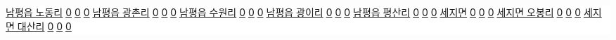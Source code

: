 
  <tr class="item">
    <td><a href="전라남도나주시남평읍노동리">남평읍 노동리</a></td>
    <td><a href="전라남도나주시남평읍노동리">0</a></td>
    <td><a href="전라남도나주시남평읍노동리">0</a></td>
    <td><a href="전라남도나주시남평읍노동리">0</a></td>
  </tr>
    

  <tr class="item">
    <td><a href="전라남도나주시남평읍광촌리">남평읍 광촌리</a></td>
    <td><a href="전라남도나주시남평읍광촌리">0</a></td>
    <td><a href="전라남도나주시남평읍광촌리">0</a></td>
    <td><a href="전라남도나주시남평읍광촌리">0</a></td>
  </tr>
    

  <tr class="item">
    <td><a href="전라남도나주시남평읍수원리">남평읍 수원리</a></td>
    <td><a href="전라남도나주시남평읍수원리">0</a></td>
    <td><a href="전라남도나주시남평읍수원리">0</a></td>
    <td><a href="전라남도나주시남평읍수원리">0</a></td>
  </tr>
    

  <tr class="item">
    <td><a href="전라남도나주시남평읍광이리">남평읍 광이리</a></td>
    <td><a href="전라남도나주시남평읍광이리">0</a></td>
    <td><a href="전라남도나주시남평읍광이리">0</a></td>
    <td><a href="전라남도나주시남평읍광이리">0</a></td>
  </tr>
    

  <tr class="item">
    <td><a href="전라남도나주시남평읍평산리">남평읍 평산리</a></td>
    <td><a href="전라남도나주시남평읍평산리">0</a></td>
    <td><a href="전라남도나주시남평읍평산리">0</a></td>
    <td><a href="전라남도나주시남평읍평산리">0</a></td>
  </tr>
    

  <tr class="item">
    <td><a href="전라남도나주시세지면">세지면</a></td>
    <td><a href="전라남도나주시세지면">0</a></td>
    <td><a href="전라남도나주시세지면">0</a></td>
    <td><a href="전라남도나주시세지면">0</a></td>
  </tr>
    

  <tr class="item">
    <td><a href="전라남도나주시세지면오봉리">세지면 오봉리</a></td>
    <td><a href="전라남도나주시세지면오봉리">0</a></td>
    <td><a href="전라남도나주시세지면오봉리">0</a></td>
    <td><a href="전라남도나주시세지면오봉리">0</a></td>
  </tr>
    

  <tr class="item">
    <td><a href="전라남도나주시세지면대산리">세지면 대산리</a></td>
    <td><a href="전라남도나주시세지면대산리">0</a></td>
    <td><a href="전라남도나주시세지면대산리">0</a></td>
    <td><a href="전라남도나주시세지면대산리">0</a></td>
  </tr>
    